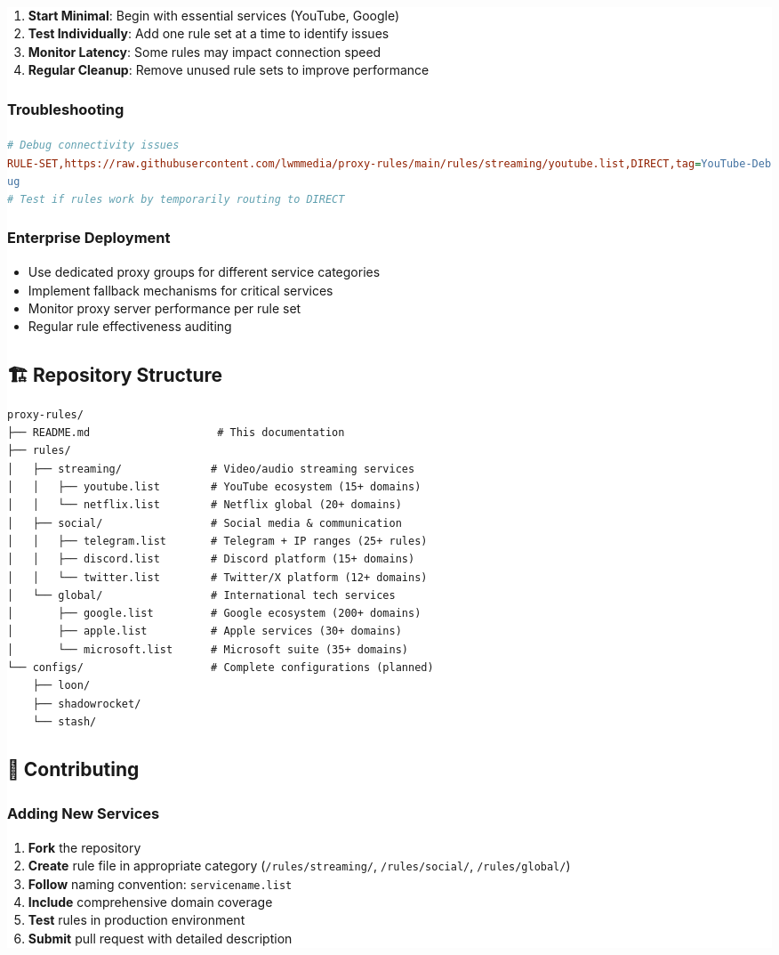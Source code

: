 1. **Start Minimal**: Begin with essential services (YouTube, Google)
1. **Test Individually**: Add one rule set at a time to identify issues
1. **Monitor Latency**: Some rules may impact connection speed
1. **Regular Cleanup**: Remove unused rule sets to improve performance

### Troubleshooting

```ini
# Debug connectivity issues
RULE-SET,https://raw.githubusercontent.com/lwmmedia/proxy-rules/main/rules/streaming/youtube.list,DIRECT,tag=YouTube-Debug
# Test if rules work by temporarily routing to DIRECT
```

### Enterprise Deployment

- Use dedicated proxy groups for different service categories
- Implement fallback mechanisms for critical services
- Monitor proxy server performance per rule set
- Regular rule effectiveness auditing

## 🏗️ Repository Structure

```
proxy-rules/
├── README.md                    # This documentation
├── rules/
│   ├── streaming/              # Video/audio streaming services
│   │   ├── youtube.list        # YouTube ecosystem (15+ domains)
│   │   └── netflix.list        # Netflix global (20+ domains)
│   ├── social/                 # Social media & communication
│   │   ├── telegram.list       # Telegram + IP ranges (25+ rules)
│   │   ├── discord.list        # Discord platform (15+ domains)
│   │   └── twitter.list        # Twitter/X platform (12+ domains)
│   └── global/                 # International tech services
│       ├── google.list         # Google ecosystem (200+ domains)
│       ├── apple.list          # Apple services (30+ domains)
│       └── microsoft.list      # Microsoft suite (35+ domains)
└── configs/                    # Complete configurations (planned)
    ├── loon/
    ├── shadowrocket/
    └── stash/
```

## 🤝 Contributing

### Adding New Services

1. **Fork** the repository
1. **Create** rule file in appropriate category (`/rules/streaming/`, `/rules/social/`, `/rules/global/`)
1. **Follow** naming convention: `servicename.list`
1. **Include** comprehensive domain coverage
1. **Test** rules in production environment
1. **Submit** pull request with detailed description
